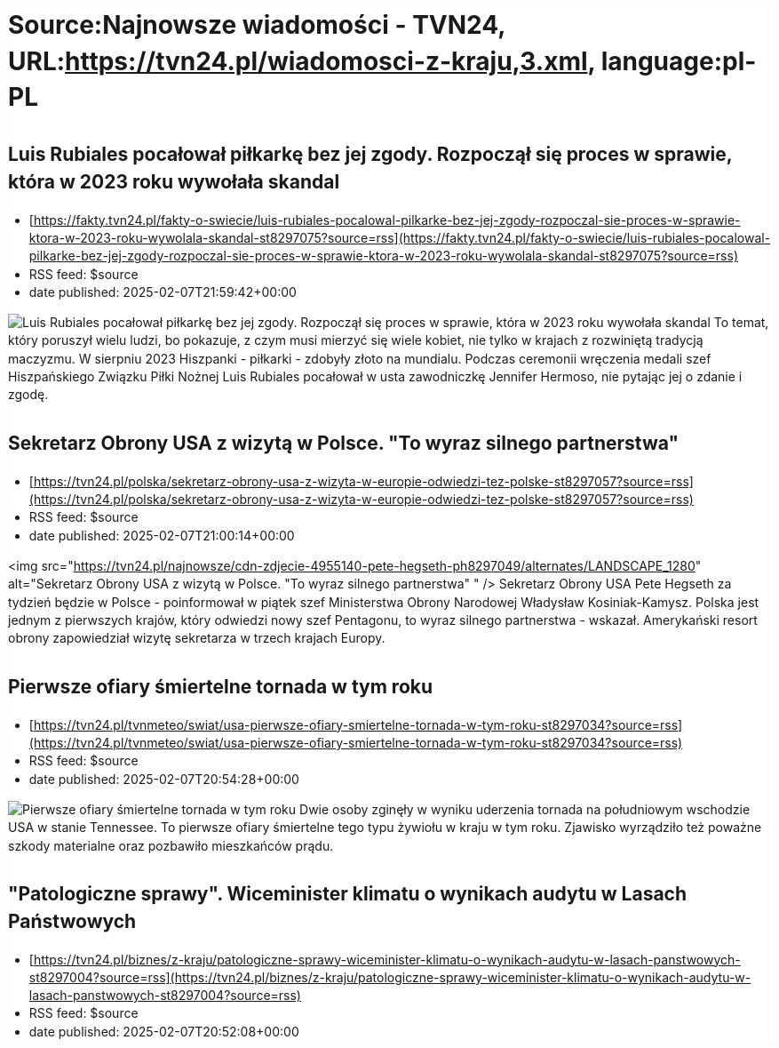 # Source:Najnowsze wiadomości - TVN24, URL:https://tvn24.pl/wiadomosci-z-kraju,3.xml, language:pl-PL

## Luis Rubiales pocałował piłkarkę bez jej zgody. Rozpoczął się proces w sprawie, która w 2023 roku wywołała skandal
 - [https://fakty.tvn24.pl/fakty-o-swiecie/luis-rubiales-pocalowal-pilkarke-bez-jej-zgody-rozpoczal-sie-proces-w-sprawie-ktora-w-2023-roku-wywolala-skandal-st8297075?source=rss](https://fakty.tvn24.pl/fakty-o-swiecie/luis-rubiales-pocalowal-pilkarke-bez-jej-zgody-rozpoczal-sie-proces-w-sprawie-ktora-w-2023-roku-wywolala-skandal-st8297075?source=rss)
 - RSS feed: $source
 - date published: 2025-02-07T21:59:42+00:00

<img src="https://tvn24.pl/najnowsze/cdn-zdjecie-q04uxr-luis-rubiales-ustapil-ze-stanowiska-prezesa-hiszpanskiej-federacji-pilkarskiej-we-wrzesniu-ubieglego-roku-7851545/alternates/LANDSCAPE_1280" alt="Luis Rubiales pocałował piłkarkę bez jej zgody. Rozpoczął się proces w sprawie, która w 2023 roku wywołała skandal" />
    To temat, który poruszył wielu ludzi, bo pokazuje, z czym musi mierzyć się wiele kobiet, nie tylko w krajach z rozwiniętą tradycją maczyzmu. W sierpniu 2023 Hiszpanki - piłkarki - zdobyły złoto na mundialu. Podczas ceremonii wręczenia medali szef Hiszpańskiego Związku Piłki Nożnej Luis Rubiales pocałował w usta zawodniczkę Jennifer Hermoso, nie pytając jej o zdanie i zgodę.

## Sekretarz Obrony USA z wizytą w Polsce. "To wyraz silnego partnerstwa"
 - [https://tvn24.pl/polska/sekretarz-obrony-usa-z-wizyta-w-europie-odwiedzi-tez-polske-st8297057?source=rss](https://tvn24.pl/polska/sekretarz-obrony-usa-z-wizyta-w-europie-odwiedzi-tez-polske-st8297057?source=rss)
 - RSS feed: $source
 - date published: 2025-02-07T21:00:14+00:00

<img src="https://tvn24.pl/najnowsze/cdn-zdjecie-4955140-pete-hegseth-ph8297049/alternates/LANDSCAPE_1280" alt="Sekretarz Obrony USA z wizytą w Polsce. "To wyraz silnego partnerstwa" " />
    Sekretarz Obrony USA Pete Hegseth za tydzień będzie w Polsce - poinformował w piątek szef Ministerstwa Obrony Narodowej Władysław Kosiniak-Kamysz. Polska jest jednym z pierwszych krajów, który odwiedzi nowy szef Pentagonu, to wyraz silnego partnerstwa - wskazał. Amerykański resort obrony zapowiedział wizytę sekretarza w trzech krajach Europy.

## Pierwsze ofiary śmiertelne tornada w tym roku
 - [https://tvn24.pl/tvnmeteo/swiat/usa-pierwsze-ofiary-smiertelne-tornada-w-tym-roku-st8297034?source=rss](https://tvn24.pl/tvnmeteo/swiat/usa-pierwsze-ofiary-smiertelne-tornada-w-tym-roku-st8297034?source=rss)
 - RSS feed: $source
 - date published: 2025-02-07T20:54:28+00:00

<img src="https://tvn24.pl/tvnmeteo/najnowsze/cdn-zdjecie-3694722-tor-3-0008-ph8297027/alternates/LANDSCAPE_1280" alt="Pierwsze ofiary śmiertelne tornada w tym roku" />
    Dwie osoby zginęły w wyniku uderzenia tornada na południowym wschodzie USA w stanie Tennessee. To pierwsze ofiary śmiertelne tego typu żywiołu w kraju w tym roku. Zjawisko wyrządziło też poważne szkody materialne oraz pozbawiło mieszkańców prądu.

## "Patologiczne sprawy". Wiceminister klimatu o wynikach audytu w Lasach Państwowych
 - [https://tvn24.pl/biznes/z-kraju/patologiczne-sprawy-wiceminister-klimatu-o-wynikach-audytu-w-lasach-panstwowych-st8297004?source=rss](https://tvn24.pl/biznes/z-kraju/patologiczne-sprawy-wiceminister-klimatu-o-wynikach-audytu-w-lasach-panstwowych-st8297004?source=rss)
 - RSS feed: $source
 - date published: 2025-02-07T20:52:08+00:00
